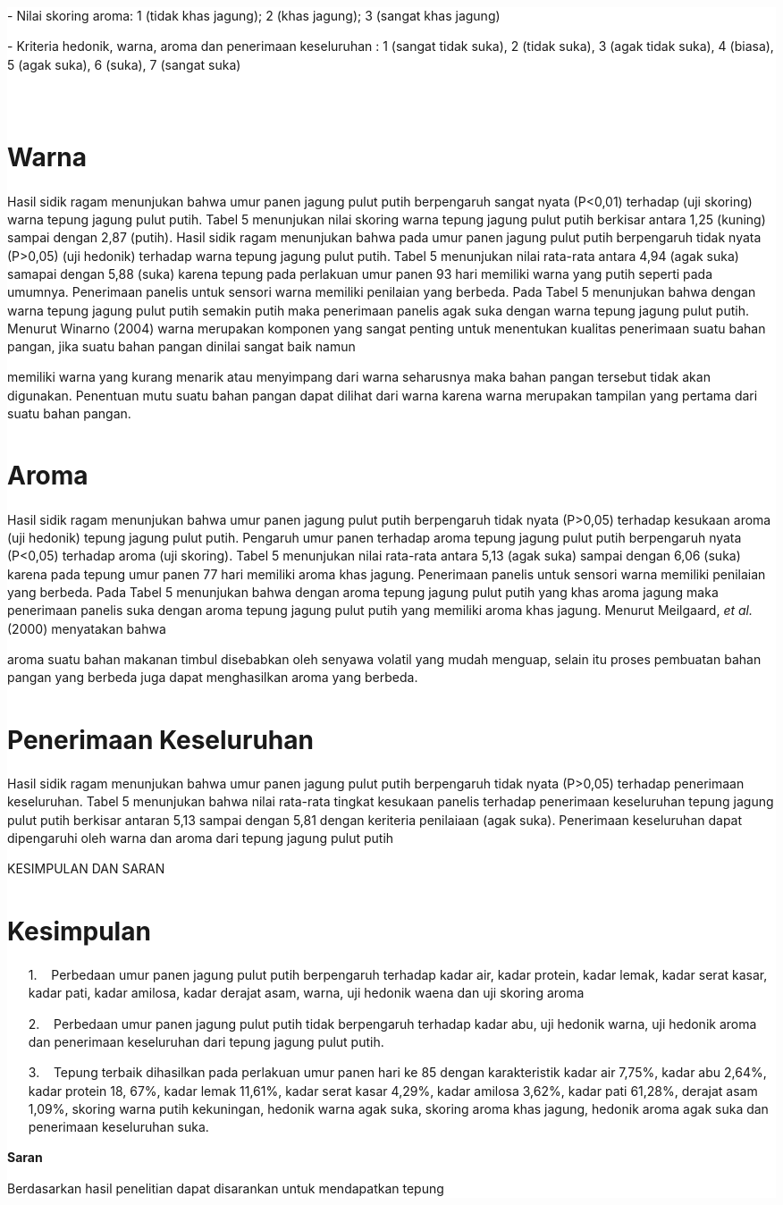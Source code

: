 <p><span class="font1">- Nilai skoring aroma: 1 (tidak khas jagung); 2 (khas jagung); 3 (sangat khas jagung)</span></p>
<p><span class="font2">- </span><span class="font1">Kriteria hedonik, warna, aroma dan penerimaan keseluruhan : 1 (sangat tidak suka), 2 (tidak suka), 3 (agak tidak suka), 4 (biasa), 5 (agak suka), 6 (suka), 7 (sangat suka)</span></p>
</div><br clear="all">
<h1><a name="bookmark35"></a><span class="font3" style="font-weight:bold;"><a name="bookmark36"></a>Warna</span></h1>
<p><span class="font3">Hasil sidik ragam menunjukan bahwa umur panen jagung pulut putih berpengaruh sangat nyata (P&lt;0,01) terhadap (uji skoring) warna tepung jagung pulut putih. Tabel 5 menunjukan nilai skoring warna tepung jagung pulut putih berkisar antara 1,25 (kuning) sampai dengan 2,87 (putih). Hasil sidik ragam menunjukan bahwa pada umur panen jagung pulut putih berpengaruh tidak nyata (P&gt;0,05) (uji hedonik) terhadap warna tepung jagung pulut putih. Tabel 5 menunjukan nilai rata-rata antara 4,94 (agak suka) samapai dengan 5,88 (suka) karena tepung pada perlakuan umur panen 93 hari memiliki warna yang putih seperti pada umumnya. Penerimaan panelis untuk sensori warna memiliki penilaian yang berbeda. Pada Tabel 5 menunjukan bahwa dengan warna tepung jagung pulut putih semakin putih maka penerimaan panelis agak suka dengan warna tepung jagung pulut putih. Menurut Winarno (2004) warna merupakan komponen yang sangat penting untuk menentukan kualitas penerimaan suatu bahan pangan, jika suatu bahan pangan dinilai sangat baik namun</span></p>
<p><span class="font3">memiliki warna yang kurang menarik atau menyimpang dari warna seharusnya maka bahan pangan tersebut tidak akan digunakan. Penentuan mutu suatu bahan pangan dapat dilihat dari warna karena warna merupakan tampilan yang pertama dari suatu bahan pangan.</span></p>
<h1><a name="bookmark37"></a><span class="font3" style="font-weight:bold;"><a name="bookmark38"></a>Aroma</span></h1>
<p><span class="font3">Hasil sidik ragam menunjukan bahwa umur panen jagung pulut putih berpengaruh tidak nyata (P&gt;0,05) terhadap kesukaan aroma (uji hedonik) tepung jagung pulut putih. Pengaruh umur panen terhadap aroma tepung jagung pulut putih berpengaruh nyata (P&lt;0,05) terhadap aroma (uji skoring). Tabel 5 menunjukan nilai rata-rata antara 5,13 (agak suka) sampai dengan 6,06 (suka) karena pada tepung umur panen 77 hari memiliki aroma khas jagung. Penerimaan panelis untuk sensori warna memiliki penilaian yang berbeda. Pada Tabel 5 menunjukan bahwa dengan aroma tepung jagung pulut putih yang khas aroma jagung maka penerimaan panelis suka dengan aroma tepung jagung pulut putih yang memiliki aroma khas jagung. Menurut Meilgaard, </span><span class="font3" style="font-style:italic;">et al.</span><span class="font3"> (2000) menyatakan bahwa</span></p>
<p><span class="font3">aroma suatu bahan makanan timbul disebabkan oleh senyawa volatil yang mudah menguap, selain itu proses pembuatan bahan pangan yang berbeda juga dapat menghasilkan aroma yang berbeda.</span></p>
<h1><a name="bookmark39"></a><span class="font3" style="font-weight:bold;"><a name="bookmark40"></a>Penerimaan Keseluruhan</span></h1>
<p><span class="font3">Hasil sidik ragam menunjukan bahwa umur panen jagung pulut putih berpengaruh tidak nyata (P&gt;0,05) terhadap penerimaan keseluruhan. Tabel 5 menunjukan bahwa nilai rata-rata tingkat kesukaan panelis terhadap penerimaan keseluruhan tepung jagung pulut putih berkisar antaran 5,13 sampai dengan 5,81 dengan keriteria penilaiaan (agak suka). Penerimaan keseluruhan dapat dipengaruhi oleh warna dan aroma dari tepung jagung pulut putih</span></p>
<p><span class="font3">KESIMPULAN DAN SARAN</span></p>
<h1><a name="bookmark41"></a><span class="font3" style="font-weight:bold;"><a name="bookmark42"></a>Kesimpulan</span></h1>
<ul style="list-style:none;"><li>
<p><span class="font3">1. &nbsp;&nbsp;&nbsp;Perbedaan umur panen jagung pulut putih berpengaruh terhadap kadar air, kadar protein, kadar lemak, kadar serat kasar, kadar pati, kadar amilosa, kadar derajat asam, warna, uji hedonik waena dan uji skoring aroma</span></p></li>
<li>
<p><span class="font3">2. &nbsp;&nbsp;&nbsp;Perbedaan umur panen jagung pulut putih tidak berpengaruh terhadap kadar abu, uji hedonik warna, uji hedonik aroma dan penerimaan keseluruhan dari tepung jagung pulut putih.</span></p></li>
<li>
<p><span class="font3">3. &nbsp;&nbsp;&nbsp;Tepung terbaik dihasilkan pada perlakuan umur panen hari ke 85 dengan karakteristik kadar air 7,75%, kadar abu 2,64%, kadar protein 18, 67%, kadar lemak 11,61%, kadar serat kasar 4,29%, kadar amilosa 3,62%, kadar pati 61,28%, derajat asam 1,09%, skoring warna putih kekuningan, hedonik warna agak suka, skoring aroma khas jagung, hedonik aroma agak suka dan penerimaan keseluruhan suka.</span></p></li></ul>
<p><span class="font3" style="font-weight:bold;">Saran</span></p>
<p><span class="font3">Berdasarkan hasil penelitian dapat disarankan untuk mendapatkan tepung</span></p>